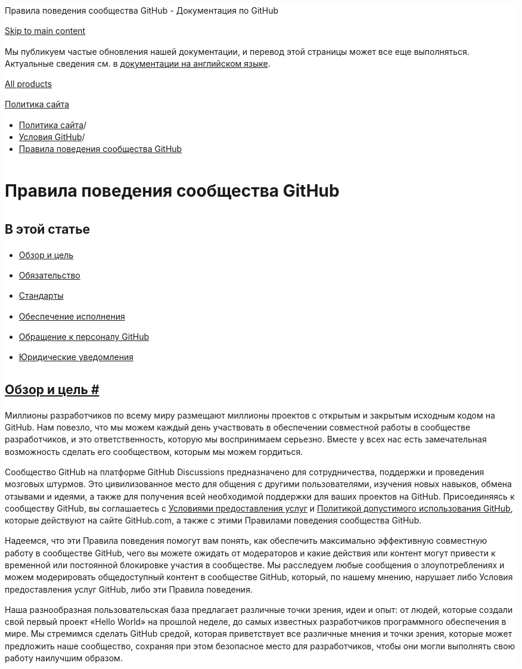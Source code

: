 Правила поведения сообщества GitHub - Документация по GitHub

[Skip to main content](#main-content)

Мы публикуем частые обновления нашей документации, и перевод этой страницы может все еще выполняться. Актуальные сведения см. в [документации на английском языке](/en).

[All products](/ru)

[Политика сайта](/ru/site-policy)

* [Политика сайта](/ru/site-policy)/
* [Условия GitHub](/ru/site-policy/github-terms)/
* [Правила поведения сообщества GitHub](/ru/site-policy/github-terms/github-community-code-of-conduct)

Правила поведения сообщества GitHub
==========

В этой статье
----------

* [Обзор и цель](#overview-and-purpose)

* [Обязательство](#pledge)

* [Стандарты](#standards)

* [Обеспечение исполнения](#enforcement)

* [Обращение к персоналу GitHub](#contacting-github-staff)

* [Юридические уведомления](#legal-notices)

[Обзор и цель #](#overview-and-purpose)
----------

Миллионы разработчиков по всему миру размещают миллионы проектов с открытым и закрытым исходным кодом на GitHub. Нам повезло, что мы можем каждый день участвовать в обеспечении совместной работы в сообществе разработчиков, и это ответственность, которую мы воспринимаем серьезно. Вместе у всех нас есть замечательная возможность сделать его сообществом, которым мы можем гордиться.

Сообщество GitHub на платформе GitHub Discussions предназначено для сотрудничества, поддержки и проведения мозговых штурмов. Это цивилизованное место для общения с другими пользователями, изучения новых навыков, обмена отзывами и идеями, а также для получения всей необходимой поддержки для ваших проектов на GitHub. Присоединяясь к сообществу GitHub, вы соглашаетесь с [Условиями предоставления услуг](/ru/site-policy/github-terms/github-terms-of-service) и [Политикой допустимого использования GitHub](/ru/site-policy/acceptable-use-policies/github-acceptable-use-policies), которые действуют на сайте GitHub.com, а также с этими Правилами поведения сообщества GitHub.

Надеемся, что эти Правила поведения помогут вам понять, как обеспечить максимально эффективную совместную работу в сообществе GitHub, чего вы можете ожидать от модераторов и какие действия или контент могут привести к временной или постоянной блокировке участия в сообществе. Мы расследуем любые сообщения о злоупотреблениях и можем модерировать общедоступный контент в сообществе GitHub, который, по нашему мнению, нарушает либо Условия предоставления услуг GitHub, либо эти Правила поведения.

Наша разнообразная пользовательская база предлагает различные точки зрения, идеи и опыт: от людей, которые создали свой первый проект «Hello World» на прошлой неделе, до самых известных разработчиков программного обеспечения в мире. Мы стремимся сделать GitHub средой, которая приветствует все различные мнения и точки зрения, которые может предложить наше сообщество, сохраняя при этом безопасное место для разработчиков, чтобы они могли выполнять свою работу наилучшим образом.
